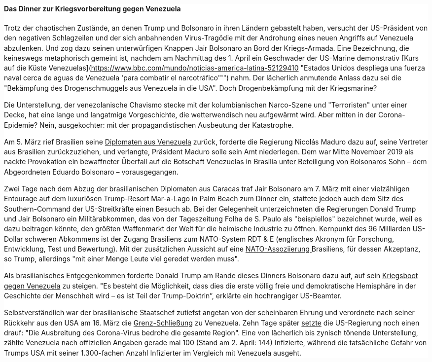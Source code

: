 #### Das Dinner zur Kriegsvorbereitung gegen Venezuela

Trotz der chaotischen Zustände, an denen Trump und Bolsonaro in ihren Ländern gebastelt haben, versucht der US-Präsident von den negativen Schlagzeilen und der sich anbahnenden Virus-Tragödie mit der Androhung eines neuen Angriffs auf Venezuela abzulenken. Und zog dazu seinen unterwürfigen Knappen Jair Bolsonaro an Bord der Kriegs-Armada. Eine Bezeichnung, die keineswegs metaphorisch gemeint ist, nachdem am Nachmittag des 1. April ein Geschwader der US-Marine demonstrativ [Kurs auf die Küste Venezuelas](https://www.bbc.com/mundo/noticias-america-latina-52129410 "Estados Unidos despliega una fuerza naval cerca de aguas de Venezuela 'para combatir el narcotráfico'"") nahm. Der lächerlich anmutende Anlass dazu sei die "Bekämpfung des Drogenschmuggels aus Venezuela in die USA". Doch Drogenbekämpfung mit der Kriegsmarine?

Die Unterstellung, der venezolanische Chavismo stecke mit der kolumbianischen Narco-Szene und "Terroristen" unter einer Decke, hat eine lange und langatmige Vorgeschichte, die wetterwendisch neu aufgewärmt wird. Aber mitten in der Corona-Epidemie? Nein, ausgekochter: mit der propagandistischen Ausbeutung der Katastrophe.

Am 5. März rief Brasilien seine [Diplomaten aus Venezuela](https://noticias.uol.com.br/colunas/jamil-chade/2020/03/05/itamaraty-remove-diplomatas-brasileiros-de-caracas.htm "Brasil retira diplomatas da Venezuela") zurück, forderte die Regierung Nicolás Maduro dazu auf, seine Vertreter aus Brasilien zurückzuziehen, und verlangte, Präsident Maduro solle sein Amt niederlegen. Dem war Mitte November 2019 als nackte Provokation ein bewaffneter Überfall auf die Botschaft Venezuelas in Brasilia [unter Beteiligung von Bolsonaros Sohn](https://noticias.uol.com.br/colunas/jamil-chade/2019/11/13/eduardo-bolsonaro-gera-indignacao-e-panico-na-diplomacia-brasileira.htm "Eduardo Bolsonaro gera indignação e pânico na diplomacia brasileira") – dem Abgeordneten Eduardo Bolsonaro – vorausgegangen.

Zwei Tage nach dem Abzug der brasilianischen Diplomaten aus Caracas traf Jair Bolsonaro am 7. März mit einer vielzähligen Entourage auf dem luxuriösen Trump-Resort Mar-a-Lago in Palm Beach zum Dinner ein, stattete jedoch auch dem Sitz des Southern-Command der US-Streitkräfte einen Besuch ab. Bei der Gelegenheit unterzeichneten die Regierungen Donald Trump und Jair Bolsonaro ein Militärabkommen, das von der Tageszeitung Folha de S. Paulo als "beispiellos" bezeichnet wurde, weil es dazu beitragen könnte, den größten Waffenmarkt der Welt für die heimische Industrie zu öffnen. Kernpunkt des 96 Milliarden US-Dollar schweren Abkommens ist der Zugang Brasiliens zum NATO-System RDT & E (englisches Akronym für Forschung, Entwicklung, Test und Bewertung). Mit der zusätzlichen Aussicht auf eine [NATO-Assoziierung ](https://www1.folha.uol.com.br/internacional/en/world/2020/03/brazil-and-united-states-sign-unprecedented-military-agreement.shtml "Brazil and United States Sign Unprecedented Military Agreement")Brasiliens, für dessen Akzeptanz, so Trump, allerdings "mit einer Menge Leute viel geredet werden muss".

Als brasilianisches Entgegenkommen forderte Donald Trump am Rande dieses Dinners Bolsonaro dazu auf, auf sein [Kriegsboot gegen Venezuela](https://nypost.com/2020/03/07/trump-tries-to-get-brazil-president-jair-bolsonaro-on-board-with-his-venezuela-plans/ "Trump tries to get Brazil President Jair Bolsonaro on board with his Venezuela plans") zu steigen. "Es besteht die Möglichkeit, dass dies die erste völlig freie und demokratische Hemisphäre in der Geschichte der Menschheit wird – es ist Teil der Trump-Doktrin”, erklärte ein hochrangiger US-Beamter.

Selbstverständlich war der brasilianische Staatschef zutiefst angetan von der scheinbaren Ehrung und verordnete nach seiner Rückkehr aus den USA am 16. März die [Grenz-Schließung](https://agenciabrasil.ebc.com.br/politica/noticia/2020-03/bolsonaro-fala-em-fechamento-parcial-da-fronteira-com-a-venezuela "https://agenciabrasil.ebc.com.br/politica/noticia/2020-03/bolsonaro-fala-em-fechamento-parcial-da-fronteira-com-a-venezuela") zu Venezuela. Zehn Tage später [setzte](https://www.infobae.com/america/venezuela/2020/03/26/eeuu-advirtio-que-el-avance-del-coronavirus-en-venezuela-representa-un-peligro-para-la-region/ "EEUU advirtió que el avance del coronavirus en Venezuela representa un peligro para la región") die US-Regierung noch einen drauf: "Die Ausbreitung des Corona-Virus bedrohe die gesamte Region". Eine von lächerlich bis zynisch tönende Unterstellung, zählte Venezuela nach offiziellen Angaben gerade mal 100 (Stand am 2. April: 144) Infizierte, während die tatsächliche Gefahr von Trumps USA mit seiner 1.300-fachen Anzahl Infizierter im Vergleich mit Venezuela ausgeht.
